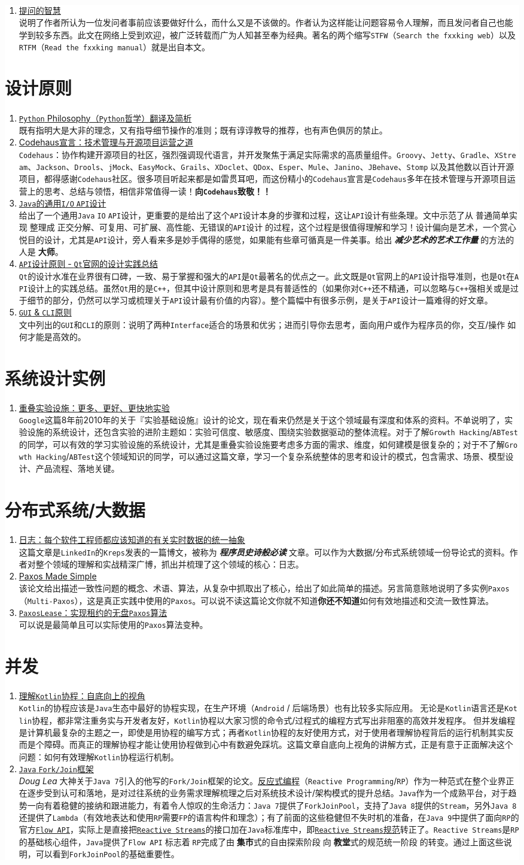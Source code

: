 1. [提问的智慧](how-to-ask-questions-the-smart-way/README.md)  
    说明了作者所认为一位发问者事前应该要做好什么，而什么又是不该做的。作者认为这样能让问题容易令人理解，而且发问者自己也能学到较多东西。此文在网络上受到欢迎，被广泛转载而广为人知甚至奉为经典。著名的两个缩写`STFW`（`Search the fxxking web`）以及`RTFM`（`Read the fxxking manual`）就是出自本文。

# 设计原则

1. [`Python` Philosophy（`Python`哲学）翻译及简析](python-philosophy/README.md)  
    既有指明大是大非的理念，又有指导细节操作的准则；既有谆谆教导的推荐，也有声色俱厉的禁止。
1. [Codehaus宣言：技术管理与开源项目运营之道](codehaus-manifesto/README.md)  
    `Codehaus`：协作构建开源项目的社区，强烈强调现代语言，并开发聚焦于满足实际需求的高质量组件。`Groovy`、`Jetty`、`Gradle`、`XStream`、`Jackson`、`Drools`、`jMock`、`EasyMock`、`Grails`、`XDoclet`、`QDox`、`Esper`、`Mule`、`Janino`、`JBehave`、`Stomp` 以及其他数以百计开源项目，都得感谢`Codehaus`社区。很多项目听起来都是如雷贯耳吧，而这份精小的`Codehaus`宣言是`Codehaus`多年在技术管理与开源项目运营上的思考、总结与领悟，相信非常值得一读！**向`Codehaus`致敬！！**
1. [`Java`的通用`I/O` `API`设计](generic-io-api-in-java-and-api-design/README.md)  
    给出了一个通用`Java` `IO` `API`设计，更重要的是给出了这个`API`设计本身的步骤和过程，这让`API`设计有些条理。文中示范了从 普通简单实现 整理成 正交分解、可复用、可扩展、高性能、无错误的`API`设计 的过程，这个过程是很值得理解和学习！设计偏向是艺术，一个赏心悦目的设计，尤其是`API`设计，旁人看来多是妙手偶得的感觉，如果能有些章可循真是一件美事。给出 _**减少艺术的艺术工作量**_ 的方法的人是 **大师**。
1. [`API`设计原则 - `Qt`官网的设计实践总结](api-design-principles-from-qt/README.md)  
    `Qt`的设计水准在业界很有口碑，一致、易于掌握和强大的`API`是`Qt`最著名的优点之一。此文既是`Qt`官网上的`API`设计指导准则，也是`Qt`在`API`设计上的实践总结。虽然`Qt`用的是`C++`，但其中设计原则和思考是具有普适性的（如果你对`C++`还不精通，可以忽略与`C++`强相关或是过于细节的部分，仍然可以学习或梳理关于`API`设计最有价值的内容）。整个篇幅中有很多示例，是关于`API`设计一篇难得的好文章。
1. [`GUI` & `CLI`原则](gui-and-cli-principles/README.md)  
    文中列出的`GUI`和`CLI`的原则：说明了两种`Interface`适合的场景和优劣；进而引导你去思考，面向用户或作为程序员的你，交互/操作 如何才能是高效的。

# 系统设计实例

1. [重叠实验设施：更多、更好、更快地实验](overlapping-experiment-infrastructure-more-better-faster-experimentation/README.md)  
    `Google`这篇8年前2010年的关于『实验基础设施』设计的论文，现在看来仍然是关于这个领域最有深度和体系的资料。不单说明了，实验设施的系统设计，还包含实验的进阶主题如：实验可信度、敏感度、围绕实验数据驱动的整体流程。对于了解`Growth Hacking`/`ABTest`的同学，可以有效的学习实验设施的系统设计，尤其是重叠实验设施要考虑多方面的需求、维度，如何建模是很复杂的；对于不了解`Growth Hacking`/`ABTest`这个领域知识的同学，可以通过这篇文章，学习一个复杂系统整体的思考和设计的模式，包含需求、场景、模型设计、产品流程、落地关键。

# 分布式系统/大数据

1. [日志：每个软件工程师都应该知道的有关实时数据的统一抽象](log-what-every-software-engineer-should-know-about-real-time-datas-unifying/README.md)  
    这篇文章是`LinkedIn`的`Kreps`发表的一篇博文，被称为 **_程序员史诗般必读_** 文章。可以作为大数据/分布式系统领域一份导论式的资料。作者对整个领域的理解和实战精深广博，抓出并梳理了这个领域的核心：日志。
1. [Paxos Made Simple](paxos-made-simple/README.rst)  
    该论文给出描述一致性问题的概念、术语、算法，从复杂中抓取出了核心，给出了如此简单的描述。另言简意赅地说明了多实例`Paxos`（`Multi-Paxos`），这是真正实践中使用的`Paxos`。可以说不读这篇论文你就不知道**你还不知道**如何有效地描述和交流一致性算法。
1. [`PaxosLease`：实现租约的无盘`Paxos`算法](paxoslease/README.rst)  
    可以说是最简单且可以实际使用的`Paxos`算法变种。

# 并发

1. [理解`Kotlin`协程：自底向上的视角](kotlin-coroutines-bottom-up/README.md)  
    `Kotlin`的协程应该是`Java`生态中最好的协程实现，在生产环境（`Android` / 后端场景）也有比较多实际应用。
    无论是`Kotlin`语言还是`Kotlin`协程，都非常注重务实与开发者友好，`Kotlin`协程以大家习惯的命令式/过程式的编程方式写出非阻塞的高效并发程序。
    但并发编程是计算机最复杂的主题之一，即使是用协程的编写方式；再者`Kotlin`协程的友好使用方式，对于使用者理解协程背后的运行机制其实反而是个障碍。而真正的理解协程才能让使用协程做到心中有数避免踩坑。这篇文章自底向上视角的讲解方式，正是有意于正面解决这个问题：如何有效理解`Kotlin`协程运行机制。
1. [`Java` `Fork/Join`框架](a-java-fork-join-framework/README.md)  
    _Doug Lea_ 大神关于`Java 7`引入的他写的`Fork/Join`框架的论文。[反应式编程](https://www.reactivemanifesto.org/zh-CN)（`Reactive Programming`/`RP`）作为一种范式在整个业界正在逐步受到认可和落地，是对过往系统的业务需求理解梳理之后对系统技术设计/架构模式的提升总结。`Java`作为一个成熟平台，对于趋势一向有着稳健的接纳和跟进能力，有着令人惊叹的生命活力：`Java 7`提供了`ForkJoinPool`，支持了`Java 8`提供的`Stream`，另外`Java 8`还提供了`Lambda`（有效地表达和使用`RP`需要`FP`的语言构件和理念）；有了前面的这些稳健但不失时机的准备，在`Java 9`中提供了面向`RP`的官方[`Flow API`](https://community.oracle.com/docs/DOC-1006738)，实际上是直接把[`Reactive Streams`](http://www.reactive-streams.org/)的接口加在`Java`标准库中，即[`Reactive Streams`规范](https://github.com/reactive-streams/reactive-streams-jvm#specification)转正了。`Reactive Streams`是`RP`的基础核心组件，`Java`提供了`Flow API` 标志着 `RP`完成了由 **集市**式的自由探索阶段 向 **教堂**式的规范统一阶段 的转变。通过上面这些说明，可以看到`ForkJoinPool`的基础重要性。
